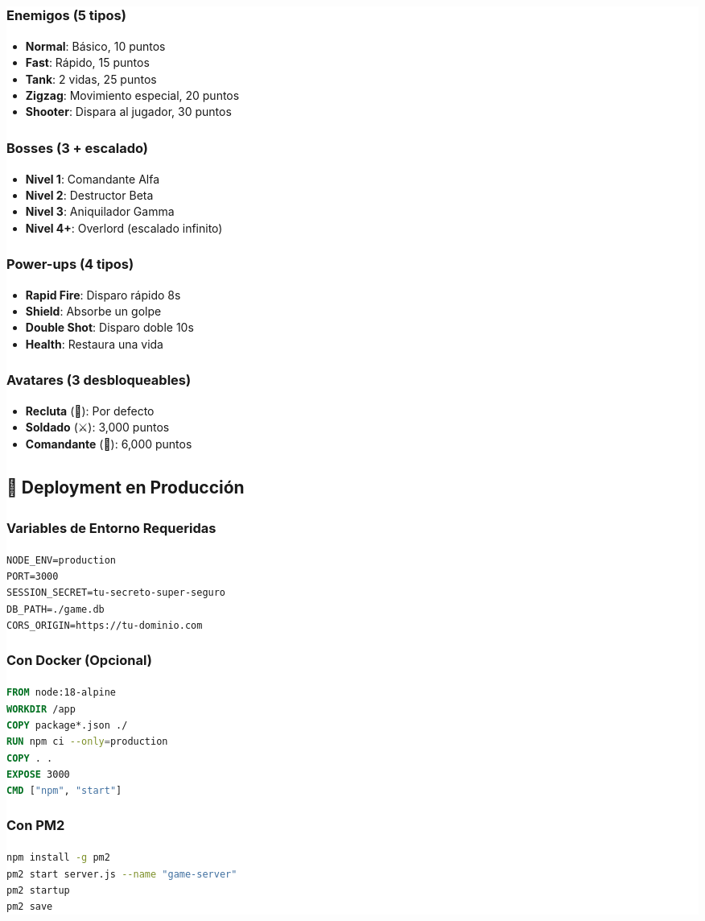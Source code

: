 ### Enemigos (5 tipos)
- **Normal**: Básico, 10 puntos
- **Fast**: Rápido, 15 puntos
- **Tank**: 2 vidas, 25 puntos
- **Zigzag**: Movimiento especial, 20 puntos
- **Shooter**: Dispara al jugador, 30 puntos

### Bosses (3 + escalado)
- **Nivel 1**: Comandante Alfa
- **Nivel 2**: Destructor Beta
- **Nivel 3**: Aniquilador Gamma
- **Nivel 4+**: Overlord (escalado infinito)

### Power-ups (4 tipos)
- **Rapid Fire**: Disparo rápido 8s
- **Shield**: Absorbe un golpe
- **Double Shot**: Disparo doble 10s
- **Health**: Restaura una vida

### Avatares (3 desbloqueables)
- **Recluta** (👤): Por defecto
- **Soldado** (⚔️): 3,000 puntos
- **Comandante** (👑): 6,000 puntos

## 🚀 Deployment en Producción

### Variables de Entorno Requeridas
```env
NODE_ENV=production
PORT=3000
SESSION_SECRET=tu-secreto-super-seguro
DB_PATH=./game.db
CORS_ORIGIN=https://tu-dominio.com
```

### Con Docker (Opcional)
```dockerfile
FROM node:18-alpine
WORKDIR /app
COPY package*.json ./
RUN npm ci --only=production
COPY . .
EXPOSE 3000
CMD ["npm", "start"]
```

### Con PM2
```bash
npm install -g pm2
pm2 start server.js --name "game-server"
pm2 startup
pm2 save
```
